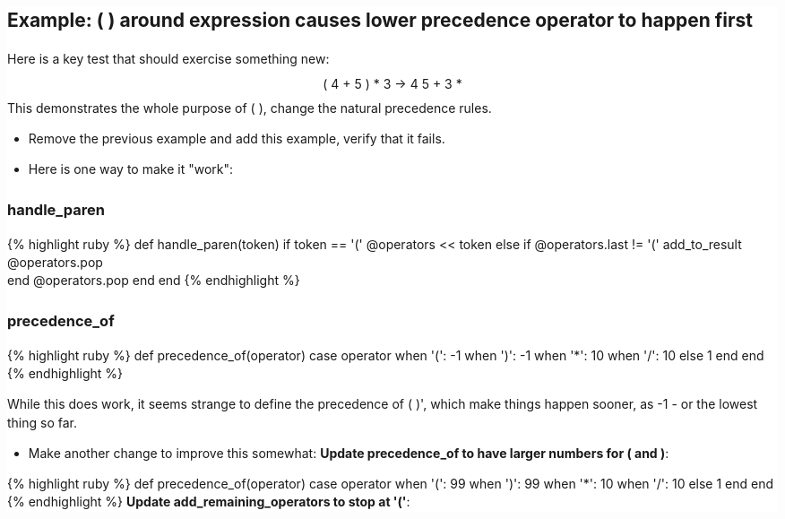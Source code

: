 ## Example: ( ) around expression causes lower precedence operator to happen first
Here is a key test that should exercise something new:
$$
(\ 4\ +\ 5\ )\ *\ 3\ \rightarrow \ 4\ 5\ +\ 3\ *
$$
This demonstrates the whole purpose of ( ), change the natural precedence rules.

* Remove the previous example and add this example, verify that it fails.

* Here is one way to make it "work":
### handle_paren

{% highlight ruby %}
      def handle_paren(token)
        if token == '('
          @operators << token
        else
          if @operators.last != '('
            add_to_result @operators.pop  
          end 
          @operators.pop
        end
      end
{% endhighlight %}

### precedence_of

{% highlight ruby %}
      def precedence_of(operator)
        case operator
          when '(': -1
          when ')': -1
          when '*': 10
          when '/': 10
          else 1
        end
      end
{% endhighlight %}

While this does work, it seems strange to define the precedence of ( )', which make things happen sooner, as -1 - or the lowest thing so far. 

* Make another change to improve this somewhat:
**Update precedence_of to have larger numbers for ( and )**:

{% highlight ruby %}
      def precedence_of(operator)
        case operator
          when '(': 99
          when ')': 99
          when '*': 10
          when '/': 10
          else 1
        end
      end
{% endhighlight %}
**Update add_remaining_operators to stop at '('**:
